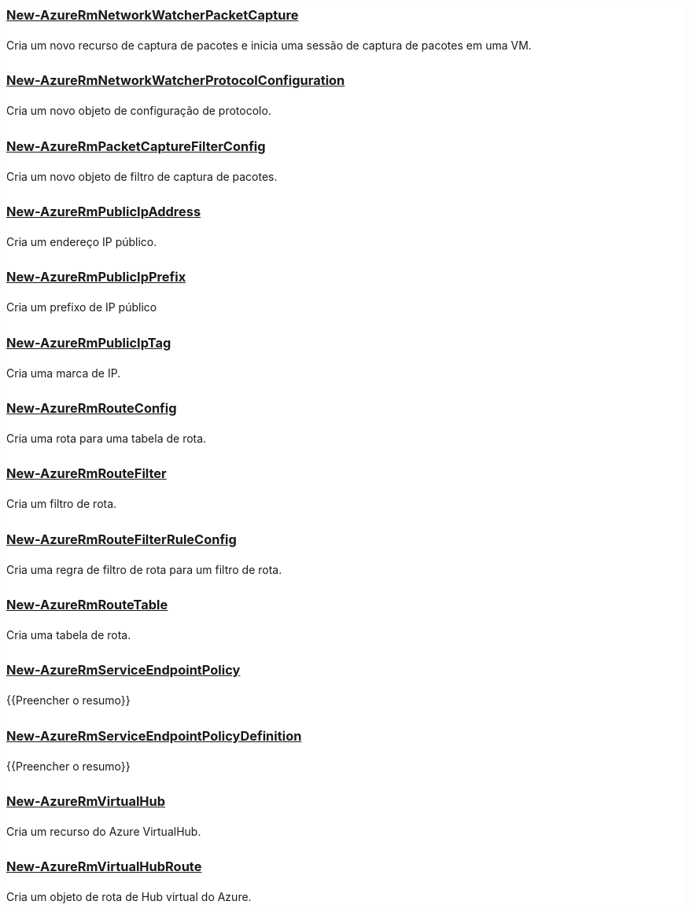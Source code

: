 ### [New-AzureRmNetworkWatcherPacketCapture](New-AzureRmNetworkWatcherPacketCapture.md)
Cria um novo recurso de captura de pacotes e inicia uma sessão de captura de pacotes em uma VM.

### [New-AzureRmNetworkWatcherProtocolConfiguration](New-AzureRmNetworkWatcherProtocolConfiguration.md)
Cria um novo objeto de configuração de protocolo.

### [New-AzureRmPacketCaptureFilterConfig](New-AzureRmPacketCaptureFilterConfig.md)
Cria um novo objeto de filtro de captura de pacotes.

### [New-AzureRmPublicIpAddress](New-AzureRmPublicIpAddress.md)
Cria um endereço IP público.

### [New-AzureRmPublicIpPrefix](New-AzureRmPublicIpPrefix.md)
Cria um prefixo de IP público

### [New-AzureRmPublicIpTag](New-AzureRmPublicIpTag.md)
Cria uma marca de IP.

### [New-AzureRmRouteConfig](New-AzureRmRouteConfig.md)
Cria uma rota para uma tabela de rota.

### [New-AzureRmRouteFilter](New-AzureRmRouteFilter.md)
Cria um filtro de rota.

### [New-AzureRmRouteFilterRuleConfig](New-AzureRmRouteFilterRuleConfig.md)
Cria uma regra de filtro de rota para um filtro de rota.

### [New-AzureRmRouteTable](New-AzureRmRouteTable.md)
Cria uma tabela de rota.

### [New-AzureRmServiceEndpointPolicy](New-AzureRmServiceEndpointPolicy.md)
{{Preencher o resumo}}

### [New-AzureRmServiceEndpointPolicyDefinition](New-AzureRmServiceEndpointPolicyDefinition.md)
{{Preencher o resumo}}

### [New-AzureRmVirtualHub](New-AzureRmVirtualHub.md)
Cria um recurso do Azure VirtualHub.

### [New-AzureRmVirtualHubRoute](New-AzureRmVirtualHubRoute.md)
Cria um objeto de rota de Hub virtual do Azure.
